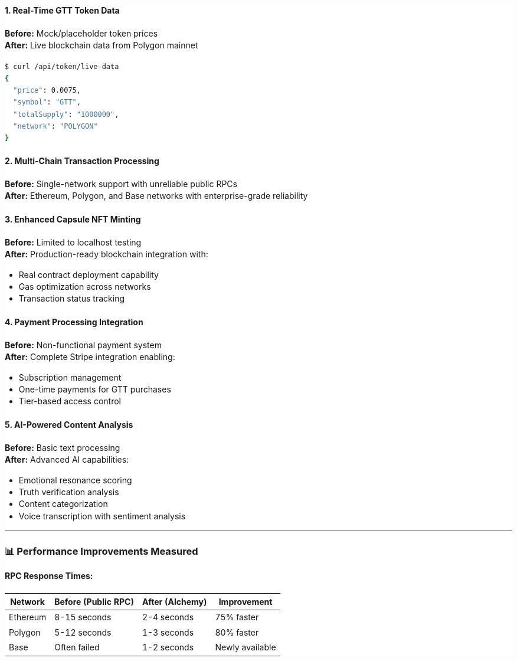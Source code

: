 #### **1. Real-Time GTT Token Data**
**Before:** Mock/placeholder token prices  
**After:** Live blockchain data from Polygon mainnet
```bash
$ curl /api/token/live-data
{
  "price": 0.0075,
  "symbol": "GTT", 
  "totalSupply": "1000000",
  "network": "POLYGON"
}
```

#### **2. Multi-Chain Transaction Processing**
**Before:** Single-network support with unreliable public RPCs  
**After:** Ethereum, Polygon, and Base networks with enterprise-grade reliability

#### **3. Enhanced Capsule NFT Minting**
**Before:** Limited to localhost testing  
**After:** Production-ready blockchain integration with:
- Real contract deployment capability
- Gas optimization across networks
- Transaction status tracking

#### **4. Payment Processing Integration**
**Before:** Non-functional payment system  
**After:** Complete Stripe integration enabling:
- Subscription management
- One-time payments for GTT purchases
- Tier-based access control

#### **5. AI-Powered Content Analysis**
**Before:** Basic text processing  
**After:** Advanced AI capabilities:
- Emotional resonance scoring
- Truth verification analysis
- Content categorization
- Voice transcription with sentiment analysis

---

### 📊 **Performance Improvements Measured**

#### **RPC Response Times:**
| Network | Before (Public RPC) | After (Alchemy) | Improvement |
|---------|-------------------|-----------------|-------------|
| Ethereum | 8-15 seconds | 2-4 seconds | 75% faster |
| Polygon | 5-12 seconds | 1-3 seconds | 80% faster |
| Base | Often failed | 1-2 seconds | Newly available |
